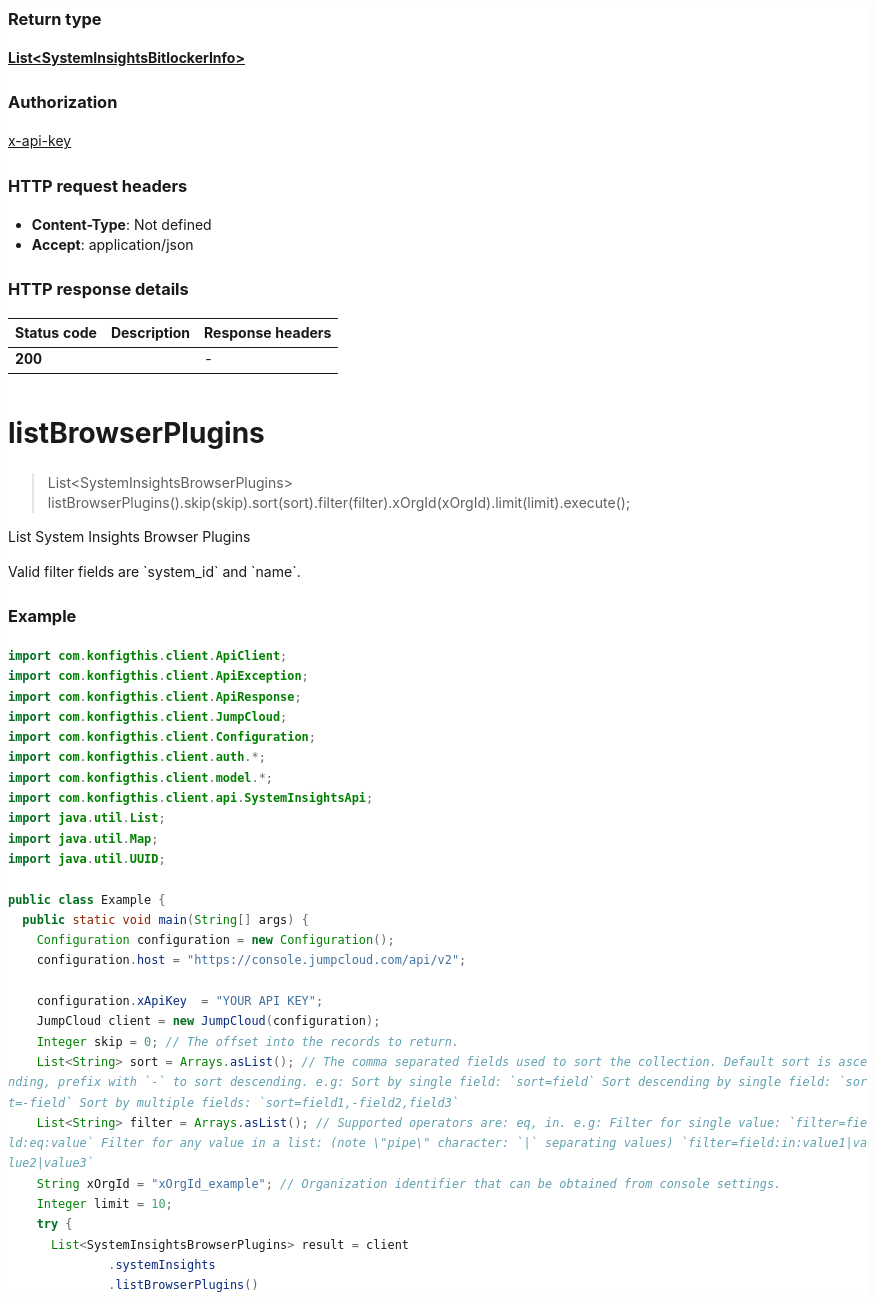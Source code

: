 ### Return type

[**List&lt;SystemInsightsBitlockerInfo&gt;**](SystemInsightsBitlockerInfo.md)

### Authorization

[x-api-key](../README.md#x-api-key)

### HTTP request headers

 - **Content-Type**: Not defined
 - **Accept**: application/json

### HTTP response details
| Status code | Description | Response headers |
|-------------|-------------|------------------|
| **200** |  |  -  |

<a name="listBrowserPlugins"></a>
# **listBrowserPlugins**
> List&lt;SystemInsightsBrowserPlugins&gt; listBrowserPlugins().skip(skip).sort(sort).filter(filter).xOrgId(xOrgId).limit(limit).execute();

List System Insights Browser Plugins

Valid filter fields are &#x60;system_id&#x60; and &#x60;name&#x60;.

### Example
```java
import com.konfigthis.client.ApiClient;
import com.konfigthis.client.ApiException;
import com.konfigthis.client.ApiResponse;
import com.konfigthis.client.JumpCloud;
import com.konfigthis.client.Configuration;
import com.konfigthis.client.auth.*;
import com.konfigthis.client.model.*;
import com.konfigthis.client.api.SystemInsightsApi;
import java.util.List;
import java.util.Map;
import java.util.UUID;

public class Example {
  public static void main(String[] args) {
    Configuration configuration = new Configuration();
    configuration.host = "https://console.jumpcloud.com/api/v2";
    
    configuration.xApiKey  = "YOUR API KEY";
    JumpCloud client = new JumpCloud(configuration);
    Integer skip = 0; // The offset into the records to return.
    List<String> sort = Arrays.asList(); // The comma separated fields used to sort the collection. Default sort is ascending, prefix with `-` to sort descending. e.g: Sort by single field: `sort=field` Sort descending by single field: `sort=-field` Sort by multiple fields: `sort=field1,-field2,field3` 
    List<String> filter = Arrays.asList(); // Supported operators are: eq, in. e.g: Filter for single value: `filter=field:eq:value` Filter for any value in a list: (note \"pipe\" character: `|` separating values) `filter=field:in:value1|value2|value3` 
    String xOrgId = "xOrgId_example"; // Organization identifier that can be obtained from console settings.
    Integer limit = 10;
    try {
      List<SystemInsightsBrowserPlugins> result = client
              .systemInsights
              .listBrowserPlugins()
```